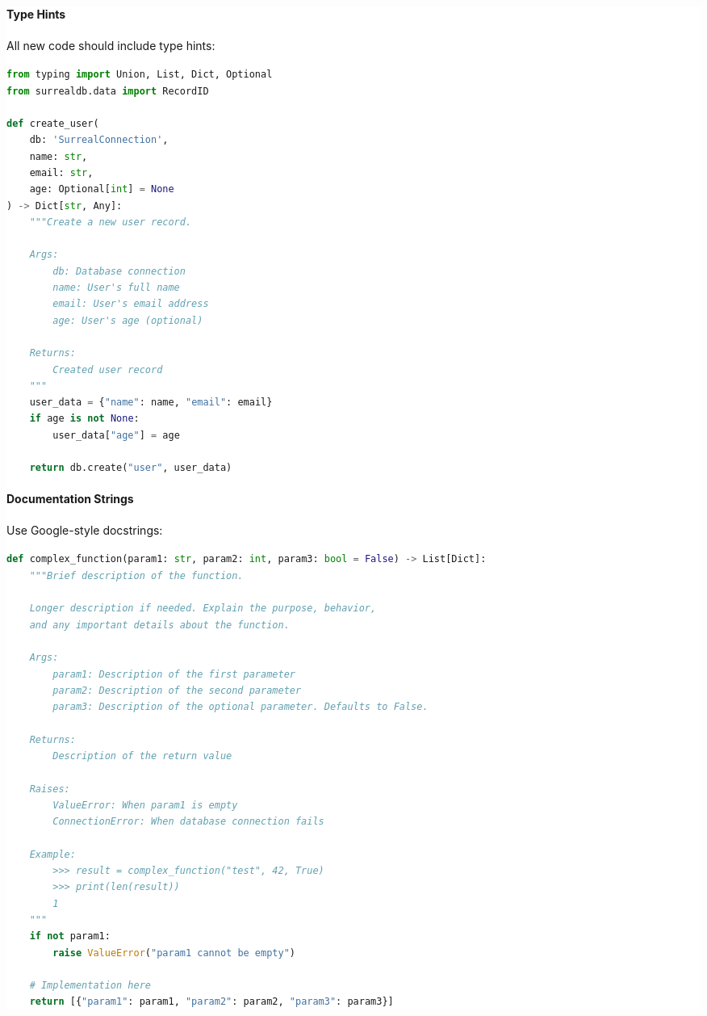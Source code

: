 #### Type Hints

All new code should include type hints:

```python
from typing import Union, List, Dict, Optional
from surrealdb.data import RecordID

def create_user(
    db: 'SurrealConnection',
    name: str,
    email: str,
    age: Optional[int] = None
) -> Dict[str, Any]:
    """Create a new user record.
    
    Args:
        db: Database connection
        name: User's full name
        email: User's email address
        age: User's age (optional)
    
    Returns:
        Created user record
    """
    user_data = {"name": name, "email": email}
    if age is not None:
        user_data["age"] = age
    
    return db.create("user", user_data)
```

#### Documentation Strings

Use Google-style docstrings:

```python
def complex_function(param1: str, param2: int, param3: bool = False) -> List[Dict]:
    """Brief description of the function.
    
    Longer description if needed. Explain the purpose, behavior,
    and any important details about the function.
    
    Args:
        param1: Description of the first parameter
        param2: Description of the second parameter
        param3: Description of the optional parameter. Defaults to False.
    
    Returns:
        Description of the return value
    
    Raises:
        ValueError: When param1 is empty
        ConnectionError: When database connection fails
    
    Example:
        >>> result = complex_function("test", 42, True)
        >>> print(len(result))
        1
    """
    if not param1:
        raise ValueError("param1 cannot be empty")
    
    # Implementation here
    return [{"param1": param1, "param2": param2, "param3": param3}]
```